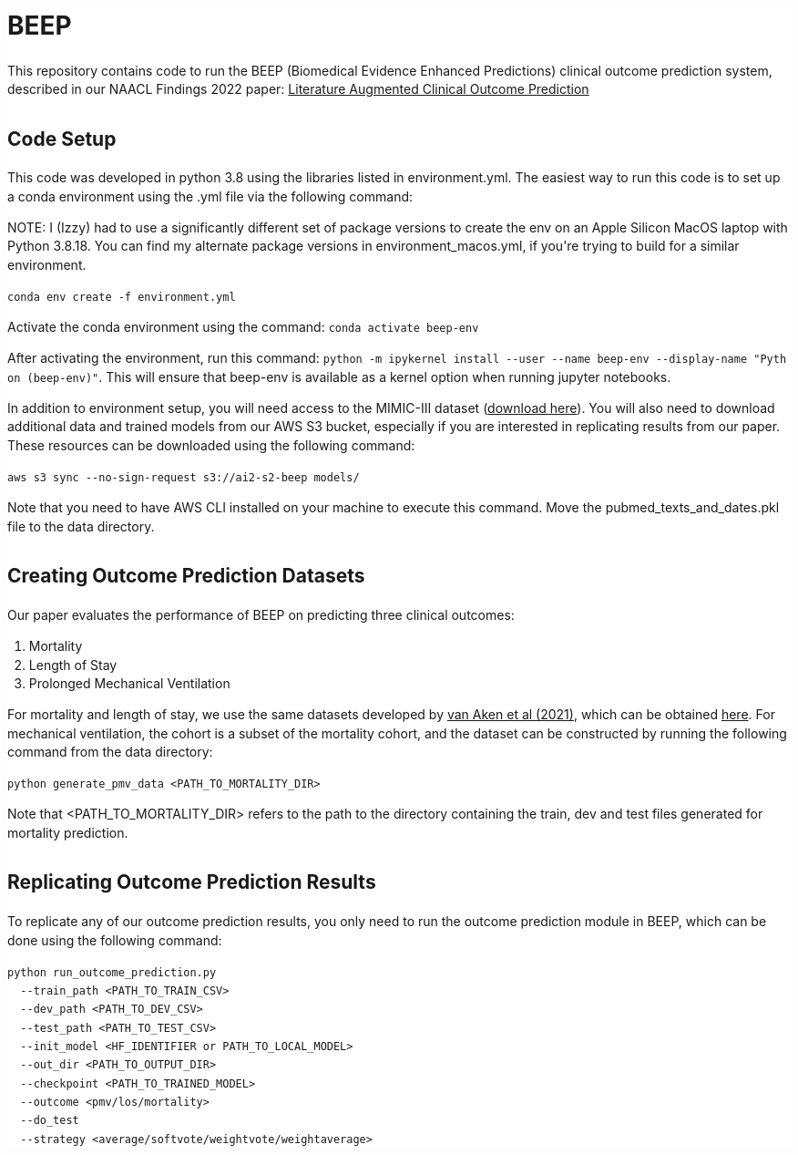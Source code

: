 # BEEP
This repository contains code to run the BEEP (Biomedical Evidence Enhanced Predictions) clinical outcome prediction system, described in our NAACL Findings 2022 paper: [Literature Augmented Clinical Outcome Prediction](https://arxiv.org/abs/2111.08374)

## Code Setup
This code was developed in python 3.8 using the libraries listed in environment.yml. The easiest way to run this code is to set up a conda environment using the .yml file via the following command:

NOTE: I (Izzy) had to use a significantly different set of package versions to create the env on an Apple Silicon MacOS laptop with Python 3.8.18. You can find my alternate package versions in environment_macos.yml, if you're trying to build for a similar environment.

```conda env create -f environment.yml```

Activate the conda environment using the command: ```conda activate beep-env```

After activating the environment, run this command: ```python -m ipykernel install --user --name beep-env --display-name "Python (beep-env)"```. This will ensure that beep-env is available as a kernel option when running jupyter notebooks.

In addition to environment setup, you will need access to the MIMIC-III dataset ([download here](https://physionet.org/content/mimiciii-demo/1.4/)). You will also need to download additional data and trained models from our AWS S3 bucket, especially if you are interested in replicating results from our paper. These resources can be downloaded using the following command:

```aws s3 sync --no-sign-request s3://ai2-s2-beep models/```

Note that you need to have AWS CLI installed on your machine to execute this command. Move the pubmed_texts_and_dates.pkl file to the data directory.

## Creating Outcome Prediction Datasets
Our paper evaluates the performance of BEEP on predicting three clinical outcomes:

1. Mortality 
2. Length of Stay
3. Prolonged Mechanical Ventilation

For mortality and length of stay, we use the same datasets developed by [van Aken et al (2021)](https://aclanthology.org/2021.eacl-main.75/), which can be obtained [here](https://github.com/bvanaken/clinical-outcome-prediction). For mechanical ventilation, the cohort is a subset of the mortality cohort, and the dataset can be constructed by running the following command from the data directory:

```python generate_pmv_data <PATH_TO_MORTALITY_DIR>```

Note that <PATH_TO_MORTALITY_DIR> refers to the path to the directory containing the train, dev and test files generated for mortality prediction.

## Replicating Outcome Prediction Results
To replicate any of our outcome prediction results, you only need to run the outcome prediction module in BEEP, which can be done using the following command:

```
python run_outcome_prediction.py 
  --train_path <PATH_TO_TRAIN_CSV> 
  --dev_path <PATH_TO_DEV_CSV> 
  --test_path <PATH_TO_TEST_CSV> 
  --init_model <HF_IDENTIFIER or PATH_TO_LOCAL_MODEL> 
  --out_dir <PATH_TO_OUTPUT_DIR> 
  --checkpoint <PATH_TO_TRAINED_MODEL> 
  --outcome <pmv/los/mortality> 
  --do_test 
  --strategy <average/softvote/weightvote/weightaverage> 